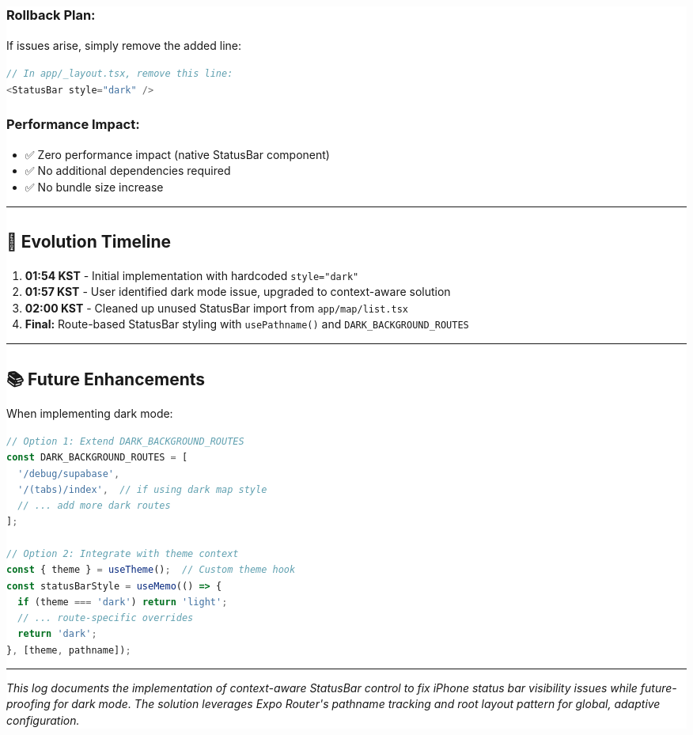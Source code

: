 ### Rollback Plan:
If issues arise, simply remove the added line:
```typescript
// In app/_layout.tsx, remove this line:
<StatusBar style="dark" />
```

### Performance Impact:
- ✅ Zero performance impact (native StatusBar component)
- ✅ No additional dependencies required
- ✅ No bundle size increase

---

## 🔄 Evolution Timeline

1. **01:54 KST** - Initial implementation with hardcoded `style="dark"`
2. **01:57 KST** - User identified dark mode issue, upgraded to context-aware solution
3. **02:00 KST** - Cleaned up unused StatusBar import from `app/map/list.tsx`
4. **Final:** Route-based StatusBar styling with `usePathname()` and `DARK_BACKGROUND_ROUTES`

---

## 📚 Future Enhancements

When implementing dark mode:

```typescript
// Option 1: Extend DARK_BACKGROUND_ROUTES
const DARK_BACKGROUND_ROUTES = [
  '/debug/supabase',
  '/(tabs)/index',  // if using dark map style
  // ... add more dark routes
];

// Option 2: Integrate with theme context
const { theme } = useTheme();  // Custom theme hook
const statusBarStyle = useMemo(() => {
  if (theme === 'dark') return 'light';
  // ... route-specific overrides
  return 'dark';
}, [theme, pathname]);
```

---

_This log documents the implementation of context-aware StatusBar control to fix iPhone status bar visibility issues while future-proofing for dark mode. The solution leverages Expo Router's pathname tracking and root layout pattern for global, adaptive configuration._
